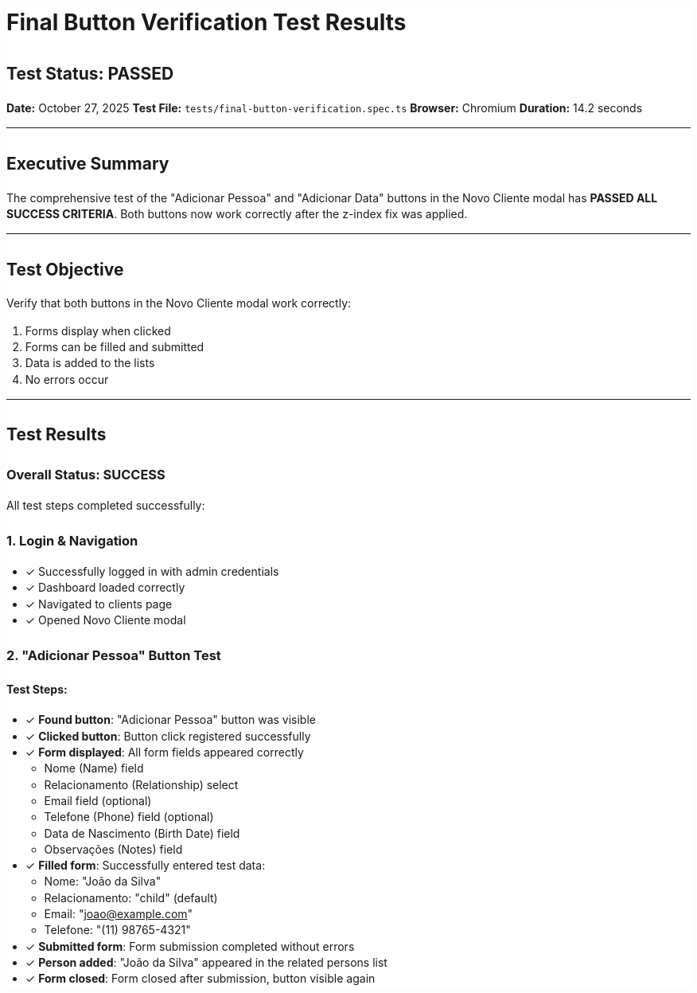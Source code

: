 # Final Button Verification Test Results

## Test Status: PASSED

**Date:** October 27, 2025
**Test File:** `tests/final-button-verification.spec.ts`
**Browser:** Chromium
**Duration:** 14.2 seconds

---

## Executive Summary

The comprehensive test of the "Adicionar Pessoa" and "Adicionar Data" buttons in the Novo Cliente modal has **PASSED ALL SUCCESS CRITERIA**. Both buttons now work correctly after the z-index fix was applied.

---

## Test Objective

Verify that both buttons in the Novo Cliente modal work correctly:
1. Forms display when clicked
2. Forms can be filled and submitted
3. Data is added to the lists
4. No errors occur

---

## Test Results

### Overall Status: SUCCESS

All test steps completed successfully:

### 1. Login & Navigation
- ✓ Successfully logged in with admin credentials
- ✓ Dashboard loaded correctly
- ✓ Navigated to clients page
- ✓ Opened Novo Cliente modal

### 2. "Adicionar Pessoa" Button Test

#### Test Steps:
- ✓ **Found button**: "Adicionar Pessoa" button was visible
- ✓ **Clicked button**: Button click registered successfully
- ✓ **Form displayed**: All form fields appeared correctly
  - Nome (Name) field
  - Relacionamento (Relationship) select
  - Email field (optional)
  - Telefone (Phone) field (optional)
  - Data de Nascimento (Birth Date) field
  - Observações (Notes) field
- ✓ **Filled form**: Successfully entered test data:
  - Nome: "João da Silva"
  - Relacionamento: "child" (default)
  - Email: "joao@example.com"
  - Telefone: "(11) 98765-4321"
- ✓ **Submitted form**: Form submission completed without errors
- ✓ **Person added**: "João da Silva" appeared in the related persons list
- ✓ **Form closed**: Form closed after submission, button visible again
